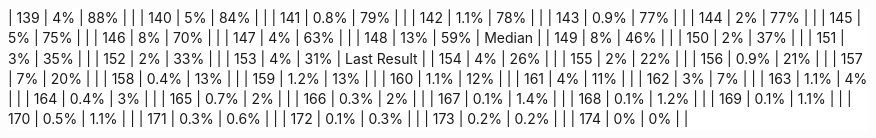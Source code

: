 | 139 | 4% | 88% |  |
| 140 | 5% | 84% |  |
| 141 | 0.8% | 79% |  |
| 142 | 1.1% | 78% |  |
| 143 | 0.9% | 77% |  |
| 144 | 2% | 77% |  |
| 145 | 5% | 75% |  |
| 146 | 8% | 70% |  |
| 147 | 4% | 63% |  |
| 148 | 13% | 59% | Median |
| 149 | 8% | 46% |  |
| 150 | 2% | 37% |  |
| 151 | 3% | 35% |  |
| 152 | 2% | 33% |  |
| 153 | 4% | 31% | Last Result |
| 154 | 4% | 26% |  |
| 155 | 2% | 22% |  |
| 156 | 0.9% | 21% |  |
| 157 | 7% | 20% |  |
| 158 | 0.4% | 13% |  |
| 159 | 1.2% | 13% |  |
| 160 | 1.1% | 12% |  |
| 161 | 4% | 11% |  |
| 162 | 3% | 7% |  |
| 163 | 1.1% | 4% |  |
| 164 | 0.4% | 3% |  |
| 165 | 0.7% | 2% |  |
| 166 | 0.3% | 2% |  |
| 167 | 0.1% | 1.4% |  |
| 168 | 0.1% | 1.2% |  |
| 169 | 0.1% | 1.1% |  |
| 170 | 0.5% | 1.1% |  |
| 171 | 0.3% | 0.6% |  |
| 172 | 0.1% | 0.3% |  |
| 173 | 0.2% | 0.2% |  |
| 174 | 0% | 0% |  |
